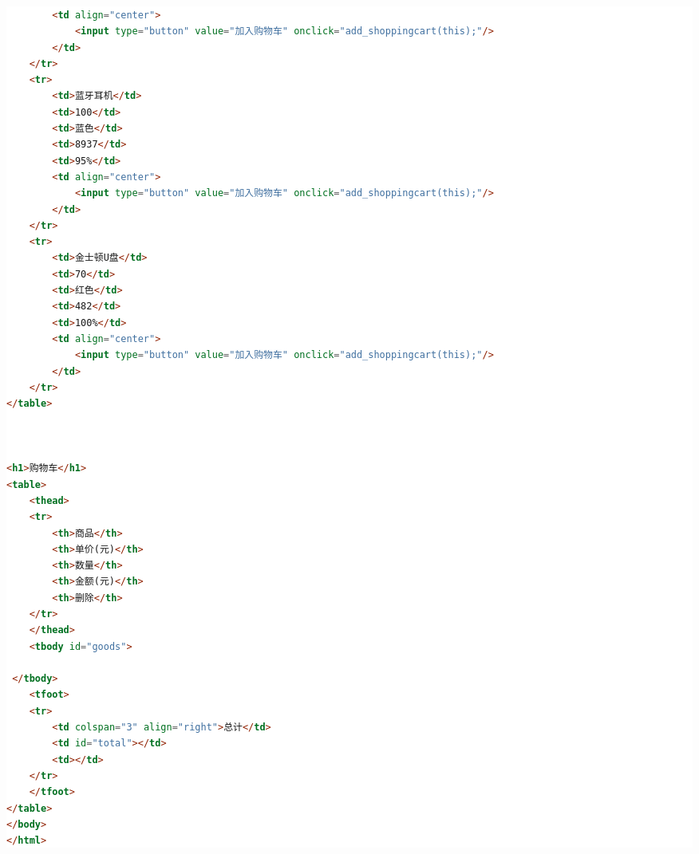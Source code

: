 ```html
        <td align="center">
            <input type="button" value="加入购物车" onclick="add_shoppingcart(this);"/>
        </td>
    </tr>
    <tr>
        <td>蓝牙耳机</td>
        <td>100</td>
        <td>蓝色</td>
        <td>8937</td>
        <td>95%</td>
        <td align="center">
            <input type="button" value="加入购物车" onclick="add_shoppingcart(this);"/>
        </td>
    </tr>
    <tr>
        <td>金士顿U盘</td>
        <td>70</td>
        <td>红色</td>
        <td>482</td>
        <td>100%</td>
        <td align="center">
            <input type="button" value="加入购物车" onclick="add_shoppingcart(this);"/>
        </td>
    </tr>
</table>



<h1>购物车</h1>
<table>
    <thead>
    <tr>
        <th>商品</th>
        <th>单价(元)</th>
        <th>数量</th>
        <th>金额(元)</th>
        <th>删除</th>
    </tr>
    </thead>
    <tbody id="goods">

 </tbody>
    <tfoot>
    <tr>
        <td colspan="3" align="right">总计</td>
        <td id="total"></td>
        <td></td>
    </tr>
    </tfoot>
</table>
</body>
</html>
```

